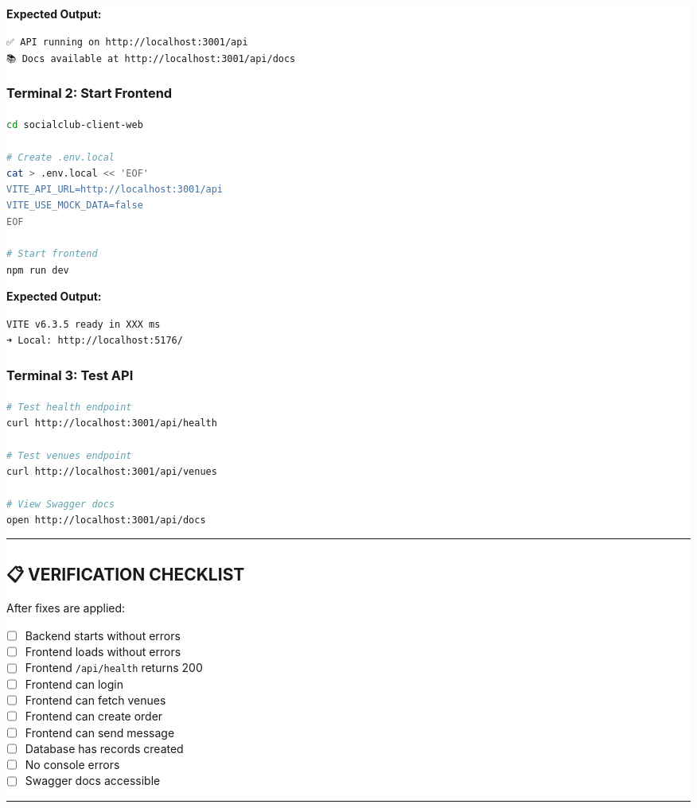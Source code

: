 **Expected Output:**
```
✅ API running on http://localhost:3001/api
📚 Docs available at http://localhost:3001/api/docs
```

### Terminal 2: Start Frontend

```bash
cd socialclub-client-web

# Create .env.local
cat > .env.local << 'EOF'
VITE_API_URL=http://localhost:3001/api
VITE_USE_MOCK_DATA=false
EOF

# Start frontend
npm run dev
```

**Expected Output:**
```
VITE v6.3.5 ready in XXX ms
➜ Local: http://localhost:5176/
```

### Terminal 3: Test API

```bash
# Test health endpoint
curl http://localhost:3001/api/health

# Test venues endpoint
curl http://localhost:3001/api/venues

# View Swagger docs
open http://localhost:3001/api/docs
```

---

## 📋 VERIFICATION CHECKLIST

After fixes are applied:

- [ ] Backend starts without errors
- [ ] Frontend loads without errors
- [ ] Frontend `/api/health` returns 200
- [ ] Frontend can login
- [ ] Frontend can fetch venues
- [ ] Frontend can create order
- [ ] Frontend can send message
- [ ] Database has records created
- [ ] No console errors
- [ ] Swagger docs accessible

---